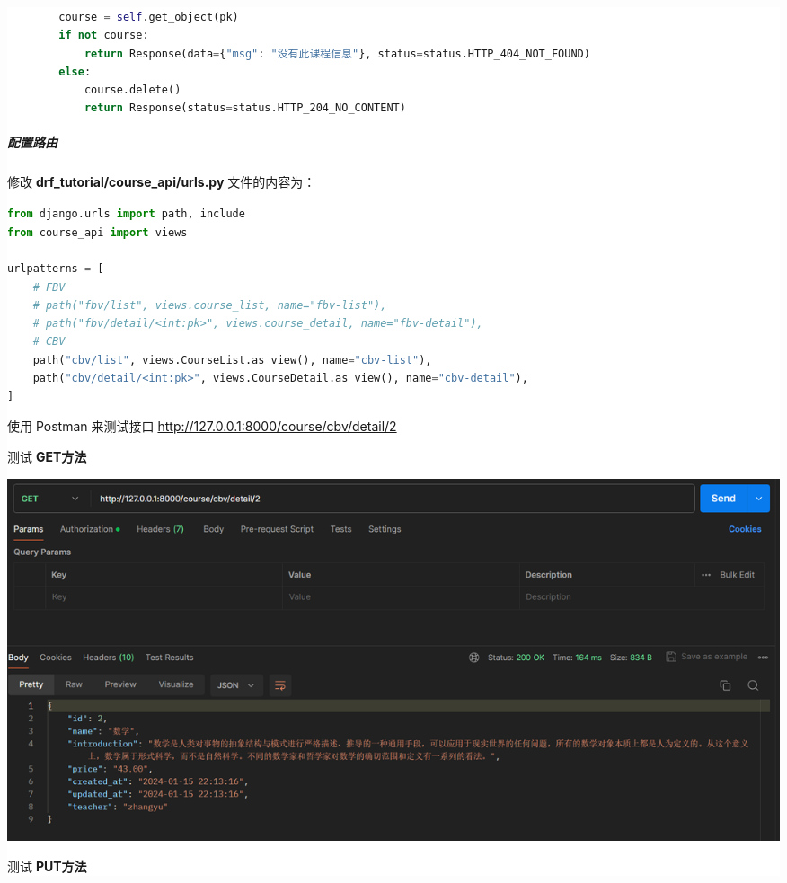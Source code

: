 ```py
        course = self.get_object(pk)
        if not course:
            return Response(data={"msg": "没有此课程信息"}, status=status.HTTP_404_NOT_FOUND)
        else:
            course.delete()
            return Response(status=status.HTTP_204_NO_CONTENT)
```

##### 配置路由

修改 **drf_tutorial/course_api/urls.py** 文件的内容为：
```py
from django.urls import path, include
from course_api import views

urlpatterns = [
    # FBV
    # path("fbv/list", views.course_list, name="fbv-list"),
    # path("fbv/detail/<int:pk>", views.course_detail, name="fbv-detail"),
    # CBV
    path("cbv/list", views.CourseList.as_view(), name="cbv-list"),
    path("cbv/detail/<int:pk>", views.CourseDetail.as_view(), name="cbv-detail"),
]
```

使用 Postman 来测试接口 http://127.0.0.1:8000/course/cbv/detail/2

测试 **GET方法**

![](resources/2024-02-03-23-17-32.png)

测试 **PUT方法**
